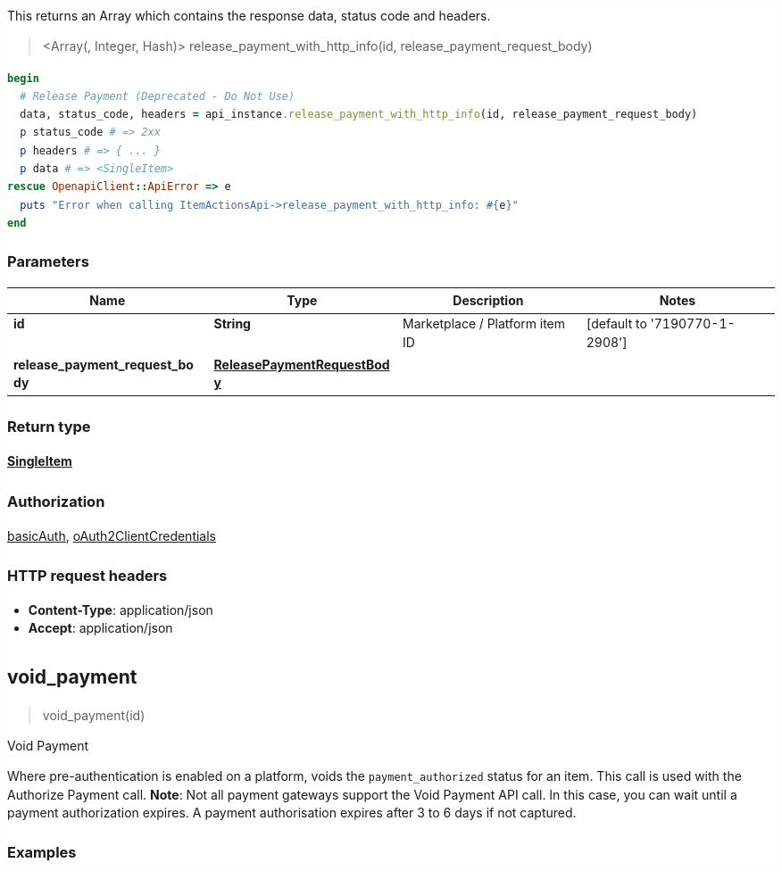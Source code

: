 This returns an Array which contains the response data, status code and headers.

> <Array(<SingleItem>, Integer, Hash)> release_payment_with_http_info(id, release_payment_request_body)

```ruby
begin
  # Release Payment (Deprecated - Do Not Use)
  data, status_code, headers = api_instance.release_payment_with_http_info(id, release_payment_request_body)
  p status_code # => 2xx
  p headers # => { ... }
  p data # => <SingleItem>
rescue OpenapiClient::ApiError => e
  puts "Error when calling ItemActionsApi->release_payment_with_http_info: #{e}"
end
```

### Parameters

| Name | Type | Description | Notes |
| ---- | ---- | ----------- | ----- |
| **id** | **String** | Marketplace / Platform item ID | [default to &#39;7190770-1-2908&#39;] |
| **release_payment_request_body** | [**ReleasePaymentRequestBody**](ReleasePaymentRequestBody.md) |  |  |

### Return type

[**SingleItem**](SingleItem.md)

### Authorization

[basicAuth](../README.md#basicAuth), [oAuth2ClientCredentials](../README.md#oAuth2ClientCredentials)

### HTTP request headers

- **Content-Type**: application/json
- **Accept**: application/json


## void_payment

> <SingleItem> void_payment(id)

Void Payment

Where pre-authentication is enabled on a platform, voids the `payment_authorized` status for an item. This call is used with the Authorize Payment call. **Note**: Not all payment gateways support the Void Payment API call. In this case, you can wait until a payment authorization expires. A payment authorisation expires after 3 to 6 days if not captured. 

### Examples
